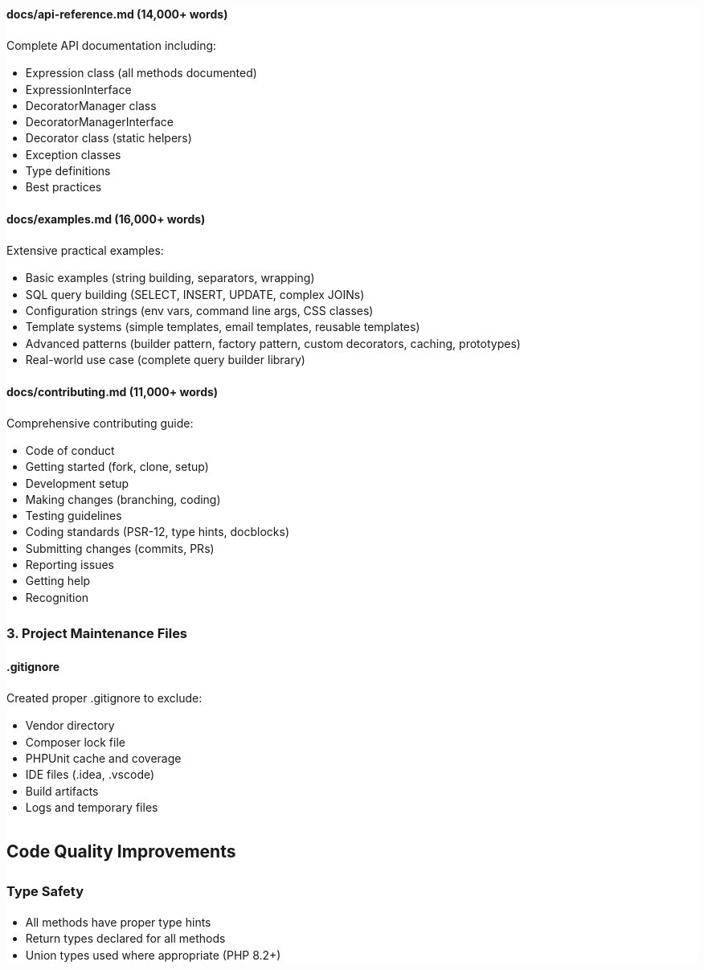 #### docs/api-reference.md (14,000+ words)
Complete API documentation including:
- Expression class (all methods documented)
- ExpressionInterface
- DecoratorManager class
- DecoratorManagerInterface
- Decorator class (static helpers)
- Exception classes
- Type definitions
- Best practices

#### docs/examples.md (16,000+ words)
Extensive practical examples:
- Basic examples (string building, separators, wrapping)
- SQL query building (SELECT, INSERT, UPDATE, complex JOINs)
- Configuration strings (env vars, command line args, CSS classes)
- Template systems (simple templates, email templates, reusable templates)
- Advanced patterns (builder pattern, factory pattern, custom decorators, caching, prototypes)
- Real-world use case (complete query builder library)

#### docs/contributing.md (11,000+ words)
Comprehensive contributing guide:
- Code of conduct
- Getting started (fork, clone, setup)
- Development setup
- Making changes (branching, coding)
- Testing guidelines
- Coding standards (PSR-12, type hints, docblocks)
- Submitting changes (commits, PRs)
- Reporting issues
- Getting help
- Recognition

### 3. Project Maintenance Files

#### .gitignore
Created proper .gitignore to exclude:
- Vendor directory
- Composer lock file
- PHPUnit cache and coverage
- IDE files (.idea, .vscode)
- Build artifacts
- Logs and temporary files

## Code Quality Improvements

### Type Safety
- All methods have proper type hints
- Return types declared for all methods
- Union types used where appropriate (PHP 8.2+)
